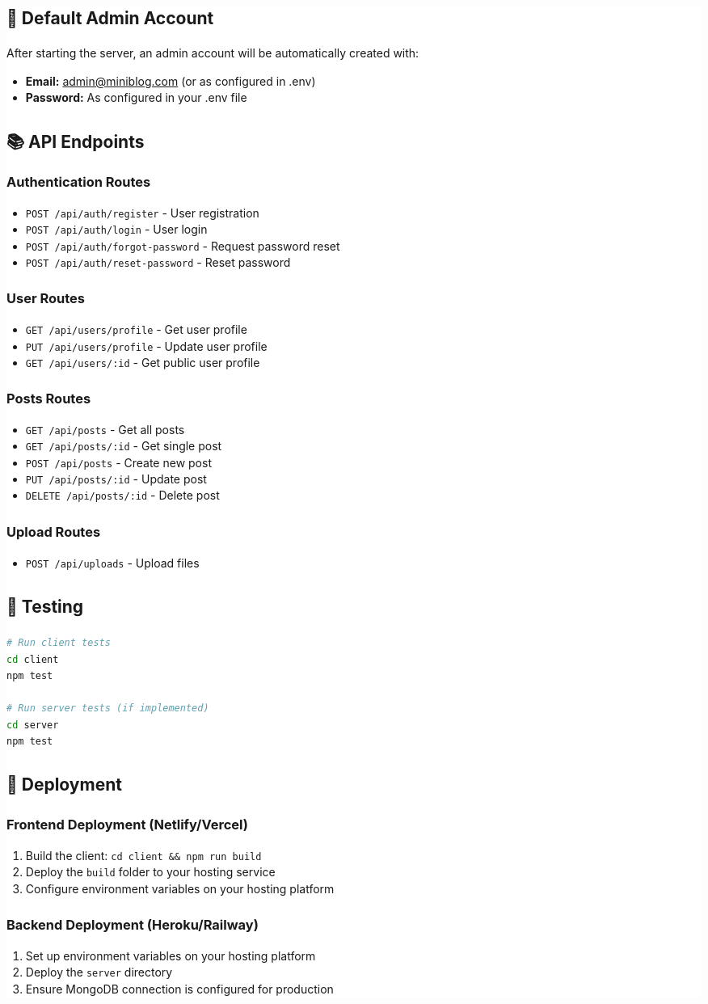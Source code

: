 ## 🔐 Default Admin Account

After starting the server, an admin account will be automatically created with:
- **Email:** admin@miniblog.com (or as configured in .env)
- **Password:** As configured in your .env file

## 📚 API Endpoints

### Authentication Routes
- `POST /api/auth/register` - User registration
- `POST /api/auth/login` - User login
- `POST /api/auth/forgot-password` - Request password reset
- `POST /api/auth/reset-password` - Reset password

### User Routes
- `GET /api/users/profile` - Get user profile
- `PUT /api/users/profile` - Update user profile
- `GET /api/users/:id` - Get public user profile

### Posts Routes
- `GET /api/posts` - Get all posts
- `GET /api/posts/:id` - Get single post
- `POST /api/posts` - Create new post
- `PUT /api/posts/:id` - Update post
- `DELETE /api/posts/:id` - Delete post

### Upload Routes
- `POST /api/uploads` - Upload files

## 🧪 Testing

```bash
# Run client tests
cd client
npm test

# Run server tests (if implemented)
cd server
npm test
```

## 🚀 Deployment

### Frontend Deployment (Netlify/Vercel)
1. Build the client: `cd client && npm run build`
2. Deploy the `build` folder to your hosting service
3. Configure environment variables on your hosting platform

### Backend Deployment (Heroku/Railway)
1. Set up environment variables on your hosting platform
2. Deploy the `server` directory
3. Ensure MongoDB connection is configured for production
